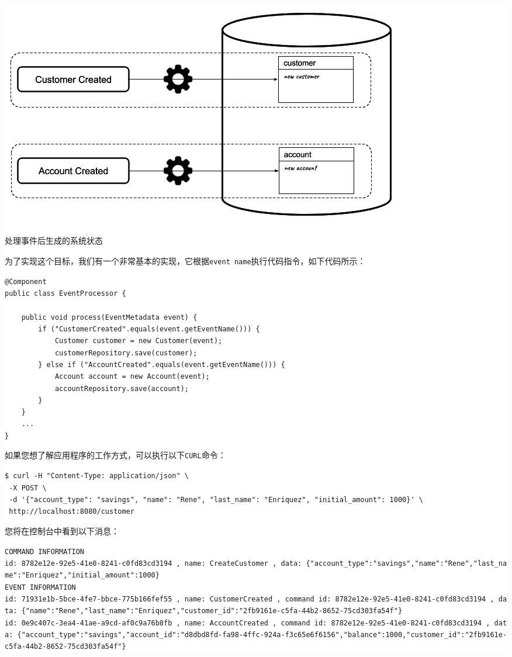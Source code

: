 ![](img/81d1803c-8298-447b-8c39-f0c895be5c6b.png)

处理事件后生成的系统状态

为了实现这个目标，我们有一个非常基本的实现，它根据`event name`执行代码指令，如下代码所示：

```
@Component
public class EventProcessor {

    public void process(EventMetadata event) {
        if ("CustomerCreated".equals(event.getEventName())) {
            Customer customer = new Customer(event);
            customerRepository.save(customer);
        } else if ("AccountCreated".equals(event.getEventName())) {
            Account account = new Account(event);
            accountRepository.save(account);
        }
    }
    ...
}
```

如果您想了解应用程序的工作方式，可以执行以下`CURL`命令：

```
$ curl -H "Content-Type: application/json" \
 -X POST \
 -d '{"account_type": "savings", "name": "Rene", "last_name": "Enriquez", "initial_amount": 1000}' \
 http://localhost:8080/customer
```

您将在控制台中看到以下消息：

```
COMMAND INFORMATION
id: 8782e12e-92e5-41e0-8241-c0fd83cd3194 , name: CreateCustomer , data: {"account_type":"savings","name":"Rene","last_name":"Enriquez","initial_amount":1000} 
EVENT INFORMATION
id: 71931e1b-5bce-4fe7-bbce-775b166fef55 , name: CustomerCreated , command id: 8782e12e-92e5-41e0-8241-c0fd83cd3194 , data: {"name":"Rene","last_name":"Enriquez","customer_id":"2fb9161e-c5fa-44b2-8652-75cd303fa54f"} 
id: 0e9c407c-3ea4-41ae-a9cd-af0c9a76b8fb , name: AccountCreated , command id: 8782e12e-92e5-41e0-8241-c0fd83cd3194 , data: {"account_type":"savings","account_id":"d8dbd8fd-fa98-4ffc-924a-f3c65e6f6156","balance":1000,"customer_id":"2fb9161e-c5fa-44b2-8652-75cd303fa54f"}
```
